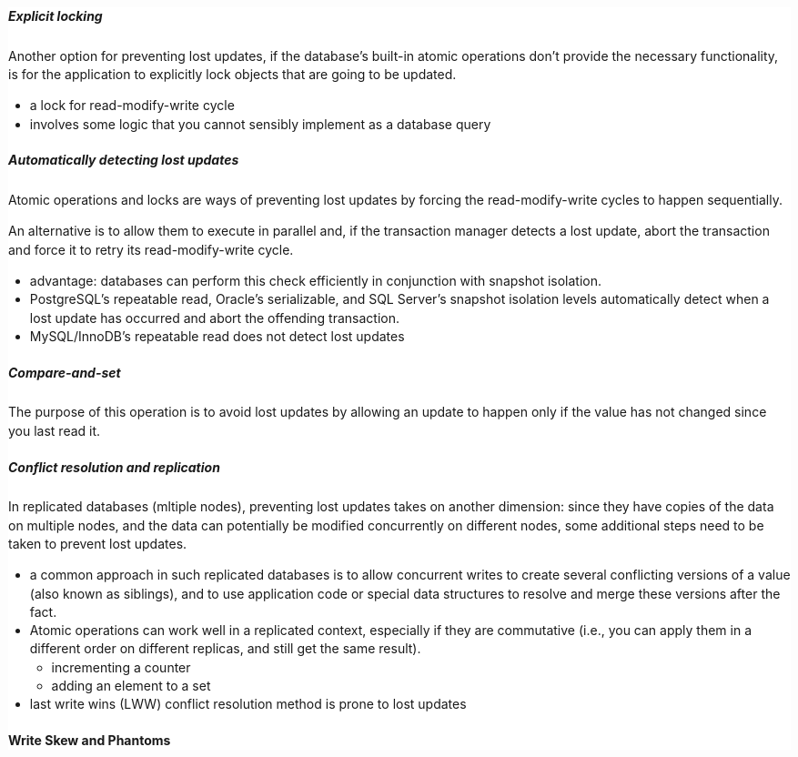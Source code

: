 ##### Explicit locking

Another option for preventing lost updates, if the database’s built-in atomic operations don’t provide the necessary functionality, is for the application to explicitly lock objects that are going to be updated.
- a lock for read-modify-write cycle
- involves some logic that you cannot sensibly implement as a database query

##### Automatically detecting lost updates

Atomic operations and locks are ways of preventing lost updates by forcing the read-modify-write cycles to happen sequentially.

An alternative is to allow them to execute in parallel and, if the transaction manager detects a lost update, abort the transaction and force it to retry its read-modify-write cycle.

- advantage: databases can perform this check efficiently in conjunction with snapshot isolation.
- PostgreSQL’s repeatable read, Oracle’s serializable, and SQL Server’s snapshot isolation levels automatically detect when a lost update has occurred and abort the offending transaction.
- MySQL/InnoDB’s repeatable read does not detect lost updates

##### Compare-and-set

The purpose of this operation is to avoid lost updates by allowing an update to happen only if the value has not changed since you last read it.

##### Conflict resolution and replication

In replicated databases (mltiple nodes), preventing lost updates takes on another dimension: since they have copies of the data on multiple nodes, and the data can potentially be modified concurrently on different nodes, some additional steps need to be taken to prevent lost updates.

- a common approach in such replicated databases is to allow concurrent writes to create several conflicting versions of a value (also known as siblings), and to use application code or special data structures to resolve and merge these versions after the fact.
- Atomic operations can work well in a replicated context, especially if they are commutative (i.e., you can apply them in a different order on different replicas, and still get the same result).
  - incrementing a counter
  - adding an element to a set
- last write wins (LWW) conflict resolution method is prone to lost updates

#### Write Skew and Phantoms
